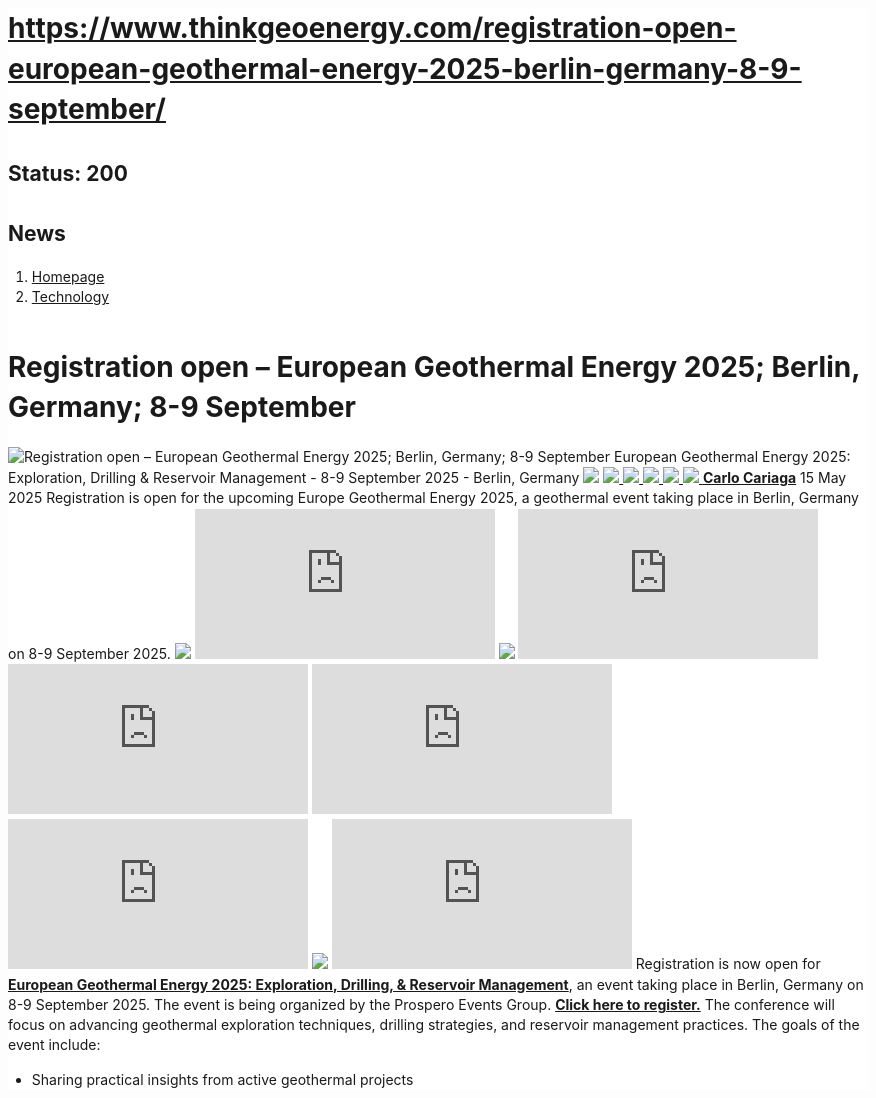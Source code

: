 # https://www.thinkgeoenergy.com/registration-open-european-geothermal-energy-2025-berlin-germany-8-9-september/

Status: 200
---

## News
  1. [Homepage](https://www.thinkgeoenergy.com "Homepage")
  2. [Technology](https://www.thinkgeoenergy.com/category/technology/)


# Registration open – European Geothermal Energy 2025; Berlin, Germany; 8-9 September
![Registration open – European Geothermal Energy 2025; Berlin, Germany; 8-9 September](https://www.thinkgeoenergy.com/wp-content/uploads/2025/05/GTE-2025-Banner-7-1024x576.png) European Geothermal Energy 2025: Exploration, Drilling & Reservoir Management - 8-9 September 2025 - Berlin, Germany
![](https://www.thinkgeoenergy.com/wp-content/themes/tge/img/email-black-envelope-shape.png)
[ ![](https://www.thinkgeoenergy.com/wp-content/themes/tge/img/printer-tool-or-interface-symbol-for-print-button.png) ](https://www.thinkgeoenergy.com/registration-open-european-geothermal-energy-2025-berlin-germany-8-9-september/)
[ ![](https://www.thinkgeoenergy.com/wp-content/themes/tge/img/social_twitter_100.jpg) ](https://x.com/thinkgeoenergy)
[ ![](https://www.thinkgeoenergy.com/wp-content/themes/tge/img/social_linkedin_100.png) ](javascript:void\(0\))
[ ![](https://www.thinkgeoenergy.com/wp-content/themes/tge/img/social_facebook_100.png) ](javascript:void\(0\))
[ ![](https://www.thinkgeoenergy.com/wp-content/uploads/2022/10/Carlo-new-photo-100x100.jpg) ](https://www.thinkgeoenergy.com/author/ccariaga/) [**Carlo Cariaga**](https://www.thinkgeoenergy.com/author/ccariaga/) 15 May 2025
Registration is open for the upcoming Europe Geothermal Energy 2025, a geothermal event taking place in Berlin, Germany on 8-9 September 2025.
[![](https://ads.thinkgeoenergy.com/images/dca4070464939a2994a515a77c380b1d.jpg)](https://ads.thinkgeoenergy.com/delivery/cl.php?bannerid=104&zoneid=38&sig=f79e1f308a08e7f3fa2725a083b0d3bc40b8650dbb1914d4332a8185b9ccc243&oadest=http%3A%2F%2Fexergy-orc.com%2F%3F%26utm_source%3Dthink%2Bgeo%2Benergy%26utm_medium%3Ddisplay%26utm_campaign%3Dthink%2Bgeo%2Benergy%2Bwebsite%2Badvertising)
![](https://ads.thinkgeoenergy.com/delivery/lg.php?bannerid=104&campaignid=1&zoneid=38&loc=https%3A%2F%2Fwww.thinkgeoenergy.com%2Fregistration-open-european-geothermal-energy-2025-berlin-germany-8-9-september%2F&cb=91d6925d21)
[![](https://ads.thinkgeoenergy.com/images/4a3e2b3141477f469c9a365f6184a480.png)](https://ads.thinkgeoenergy.com/delivery/cl.php?bannerid=311&zoneid=39&sig=b3b3d564f7cfc242743c8edd9b7152f22a78ac6197d7f92e4cc0e73ca373289a&oadest=https%3A%2F%2Fwww.orcan-energy.com%2Fen%2F%3F%26utm_source%3Dthink%2Bgeo%2Benergy%26utm_medium%3Ddisplay%26utm_campaign%3Dthink%2Bgeo%2Benergy%2Bwebsite%2Badvertising)
![](https://ads.thinkgeoenergy.com/delivery/lg.php?bannerid=311&campaignid=1&zoneid=39&loc=https%3A%2F%2Fwww.thinkgeoenergy.com%2Fregistration-open-european-geothermal-energy-2025-berlin-germany-8-9-september%2F&cb=f5ca62f134)
[![](https://ads.thinkgeoenergy.com/delivery/avw.php?zoneid=144&cb=0&n=a886266d)](https://ads.thinkgeoenergy.com/delivery/ck.php?n=a886266d&cb=0)
[![](https://ads.thinkgeoenergy.com/delivery/avw.php?zoneid=34&cb=0&n=a62ebb80)](https://ads.thinkgeoenergy.com/delivery/ck.php?n=a62ebb80&cb=0)
[![](https://ads.thinkgeoenergy.com/delivery/avw.php?zoneid=10&cb=0&n=ada237ed)](https://ads.thinkgeoenergy.com/delivery/ck.php?n=ada237ed&cb=0)
[![](https://ads.thinkgeoenergy.com/images/7e7c5bb8120b56faf9b98b6dd42a99e2.jpg)](https://ads.thinkgeoenergy.com/delivery/cl.php?bannerid=344&zoneid=136&sig=389321ea0439c998e1c90556efa5afb39da14ba04d90740966d794f512de5dbc&oadest=https%3A%2F%2Fwww.slb.com%2Fproducts-and-services%2Fscaling-new-energy-systems%2Fgeothermal%2Fgeothermal-consulting-services%3Futm_medium%3Dpaid%26utm_term%3Dbanner-ad%26utm_campaign%3D2025-geothermex-consulting-services-awareness)
![](https://ads.thinkgeoenergy.com/delivery/lg.php?bannerid=344&campaignid=1&zoneid=136&loc=https%3A%2F%2Fwww.thinkgeoenergy.com%2Fregistration-open-european-geothermal-energy-2025-berlin-germany-8-9-september%2F&cb=b6e6a1e6b6)
Registration is now open for [**European Geothermal Energy 2025: Exploration, Drilling, & Reservoir Management**](https://european-geothermal-energy.com/), an event taking place in Berlin, Germany on 8-9 September 2025. The event is being organized by the Prospero Events Group.
**[Click here to register.](https://european-geothermal-energy.com/#registernow)**
The conference will focus on advancing geothermal exploration techniques, drilling strategies, and reservoir management practices. The goals of the event include:
  * Sharing practical insights from active geothermal projects
